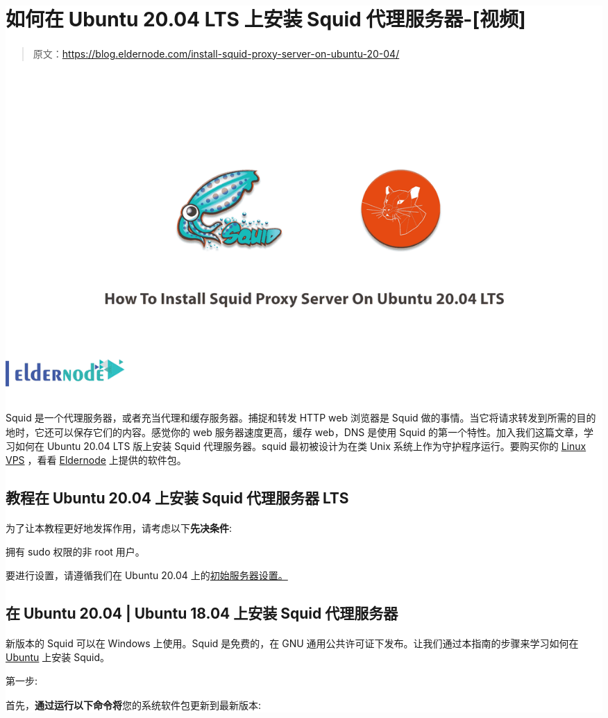 # 如何在 Ubuntu 20.04 LTS 上安装 Squid 代理服务器-[视频]

> 原文：<https://blog.eldernode.com/install-squid-proxy-server-on-ubuntu-20-04/>

![How To Install Squid Proxy Server On Ubuntu 20.04 LTS](img/6436585fb638bbe2cbf8353959ad53c5.png)

Squid 是一个代理服务器，或者充当代理和缓存服务器。捕捉和转发 HTTP web 浏览器是 Squid 做的事情。当它将请求转发到所需的目的地时，它还可以保存它们的内容。感觉你的 web 服务器速度更高，缓存 web，DNS 是使用 Squid 的第一个特性。加入我们这篇文章，学习如何在 Ubuntu 20.04 LTS 版上安装 Squid 代理服务器。squid 最初被设计为在类 Unix 系统上作为守护程序运行。要购买你的 [Linux VPS](https://eldernode.com/linux-vps/) ，看看 [Eldernode](https://eldernode.com/) 上提供的软件包。

## **教程在 Ubuntu 20.04 上安装 Squid 代理服务器 LTS**

为了让本教程更好地发挥作用，请考虑以下**先决条件**:

拥有 sudo 权限的非 root 用户。

要进行设置，请遵循我们在 Ubuntu 20.04 上的[初始服务器设置。](https://blog.eldernode.com/initial-server-setup-on-ubuntu-20/)

## **在 Ubuntu 20.04 | Ubuntu 18.04** 上安装 Squid 代理服务器

新版本的 Squid 可以在 Windows 上使用。Squid 是免费的，在 GNU 通用公共许可证下发布。让我们通过本指南的步骤来学习如何在 [Ubuntu](https://blog.eldernode.com/tag/ubuntu/) 上安装 Squid。

第一步:

首先，**通过运行以下命令将**您的系统软件包更新到最新版本:
